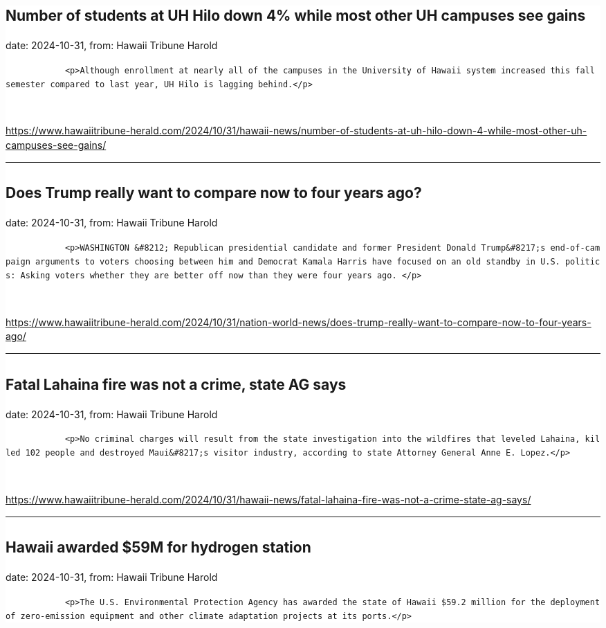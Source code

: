 ## Number of students at UH Hilo down 4% while most other UH campuses see gains

date: 2024-10-31, from: Hawaii Tribune Harold


				<p>Although enrollment at nearly all of the campuses in the University of Hawaii system increased this fall semester compared to last year, UH Hilo is lagging behind.</p>
			 

<br> 

<https://www.hawaiitribune-herald.com/2024/10/31/hawaii-news/number-of-students-at-uh-hilo-down-4-while-most-other-uh-campuses-see-gains/>

---

## Does Trump really want to compare now to four years ago?

date: 2024-10-31, from: Hawaii Tribune Harold


				<p>WASHINGTON &#8212; Republican presidential candidate and former President Donald Trump&#8217;s end-of-campaign arguments to voters choosing between him and Democrat Kamala Harris have focused on an old standby in U.S. politics: Asking voters whether they are better off now than they were four years ago. </p>
			 

<br> 

<https://www.hawaiitribune-herald.com/2024/10/31/nation-world-news/does-trump-really-want-to-compare-now-to-four-years-ago/>

---

## Fatal Lahaina fire was not a crime, state AG says

date: 2024-10-31, from: Hawaii Tribune Harold


				<p>No criminal charges will result from the state investigation into the wildfires that leveled Lahaina, killed 102 people and destroyed Maui&#8217;s visitor industry, according to state Attorney General Anne E. Lopez.</p>
			 

<br> 

<https://www.hawaiitribune-herald.com/2024/10/31/hawaii-news/fatal-lahaina-fire-was-not-a-crime-state-ag-says/>

---

## Hawaii awarded $59M for hydrogen station

date: 2024-10-31, from: Hawaii Tribune Harold


				<p>The U.S. Environmental Protection Agency has awarded the state of Hawaii $59.2 million for the deployment of zero-emission equipment and other climate adaptation projects at its ports.</p>
			 